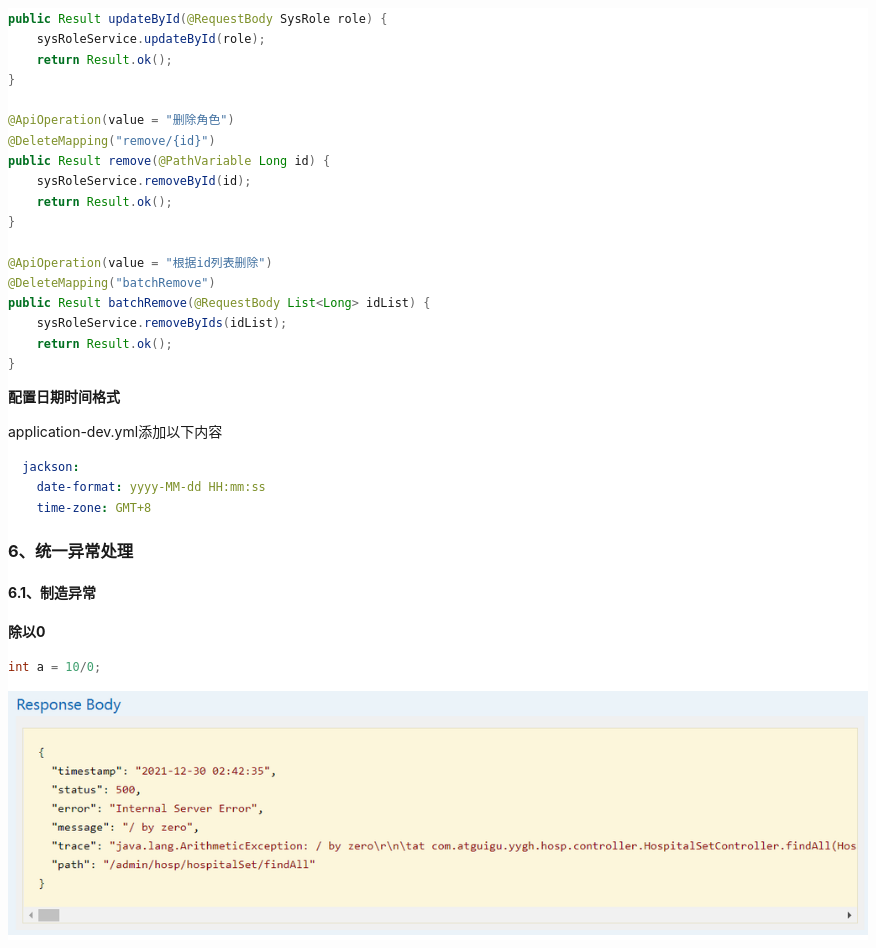 ```java
public Result updateById(@RequestBody SysRole role) {
    sysRoleService.updateById(role);
    return Result.ok();
}

@ApiOperation(value = "删除角色")
@DeleteMapping("remove/{id}")
public Result remove(@PathVariable Long id) {
    sysRoleService.removeById(id);
    return Result.ok();
}

@ApiOperation(value = "根据id列表删除")
@DeleteMapping("batchRemove")
public Result batchRemove(@RequestBody List<Long> idList) {
    sysRoleService.removeByIds(idList);
    return Result.ok();
}
```

**配置日期时间格式**

application-dev.yml添加以下内容

```yaml
  jackson:
    date-format: yyyy-MM-dd HH:mm:ss
    time-zone: GMT+8
```



### 6、统一异常处理

#### 6.1、制造异常

**除以0**

```java
int a = 10/0;
```

![image-20220601141535949](Readme.assets/image-20220601141535949.png)
